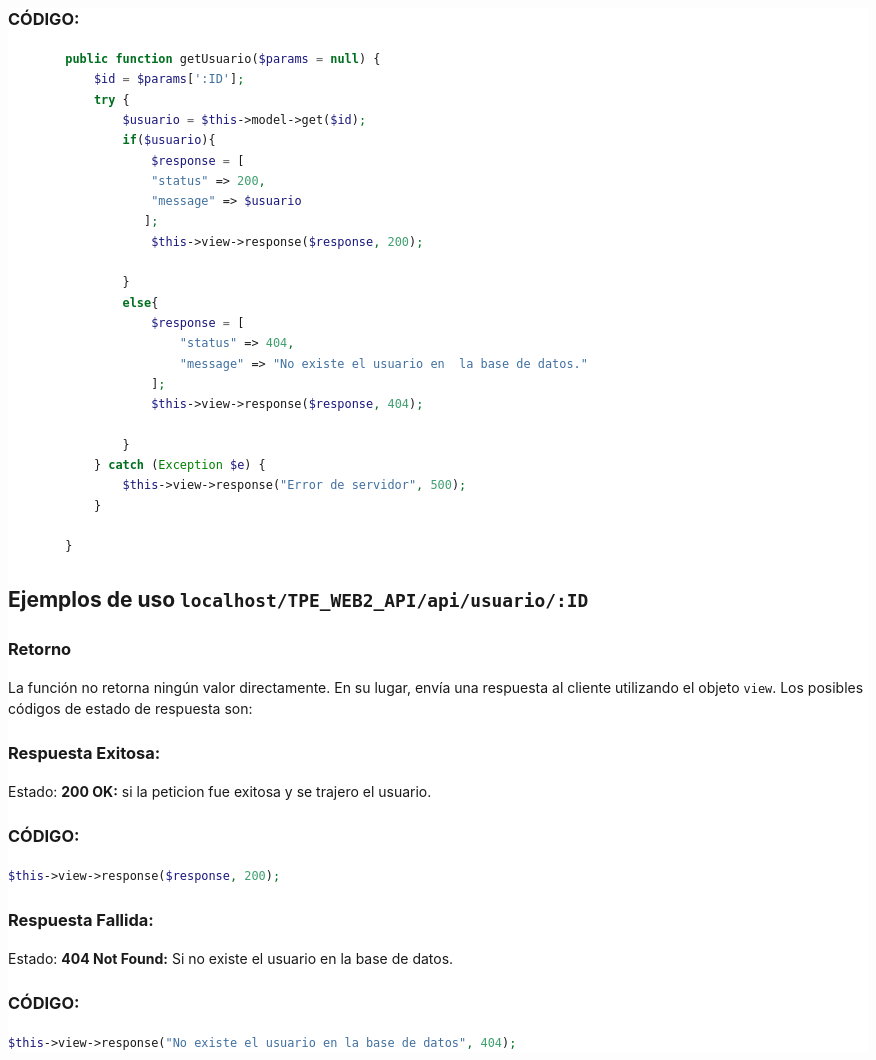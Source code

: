 ### CÓDIGO:
```php
        public function getUsuario($params = null) {
            $id = $params[':ID'];
            try {
                $usuario = $this->model->get($id);
                if($usuario){
                    $response = [
                    "status" => 200,
                    "message" => $usuario
                   ];
                    $this->view->response($response, 200);
    
                }
                else{
                    $response = [
                        "status" => 404,
                        "message" => "No existe el usuario en  la base de datos."
                    ];
                    $this->view->response($response, 404);
    
                }
            } catch (Exception $e) {
                $this->view->response("Error de servidor", 500);
            }
    
        }  
```
## Ejemplos de uso `localhost/TPE_WEB2_API/api/usuario/:ID`

### Retorno
La función no retorna ningún valor directamente. En su lugar, envía una respuesta al cliente utilizando el objeto `view`. Los posibles códigos de estado de respuesta son:

### Respuesta Exitosa:
Estado: **200 OK:** si la peticion fue exitosa y se trajero el usuario.

### CÓDIGO:
```php
$this->view->response($response, 200);
```

### Respuesta Fallida:
Estado: **404 Not Found:** Si no existe el usuario en la base de datos.

### CÓDIGO:
```php
$this->view->response("No existe el usuario en la base de datos", 404);
```

